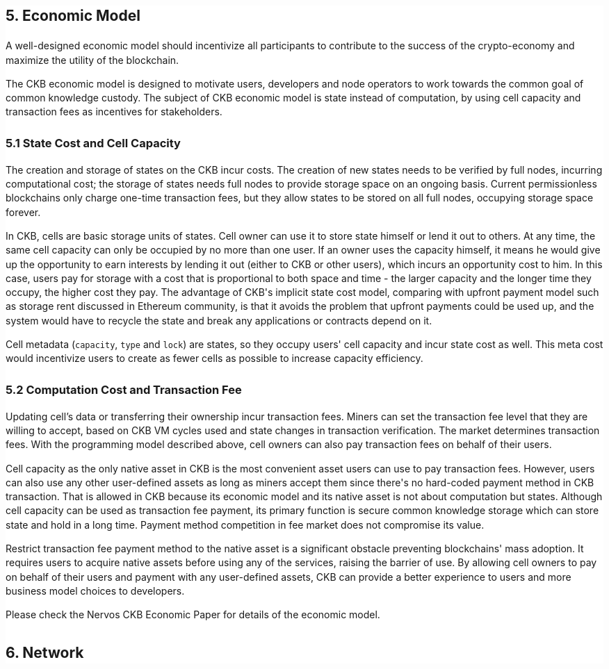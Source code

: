 ## 5. Economic Model

A well-designed economic model should incentivize all participants to contribute to the success of the crypto-economy and maximize the utility of the blockchain.

The CKB economic model is designed to motivate users, developers and node operators to work towards the common goal of common knowledge custody. The subject of CKB economic model is state instead of computation, by using cell capacity and transaction fees as incentives for stakeholders.

### 5.1 State Cost and Cell Capacity

The creation and storage of states on the CKB incur costs. The creation of new states needs to be verified by full nodes, incurring computational cost; the storage of states needs full nodes to provide storage space on an ongoing basis. Current permissionless blockchains only charge one-time transaction fees, but they allow states to be stored on all full nodes, occupying storage space forever.

In CKB, cells are basic storage units of states. Cell owner can use it to store state himself or lend it out to others. At any time, the same cell capacity can only be occupied by no more than one user. If an owner uses the capacity himself, it means he would give up the opportunity to earn interests by lending it out (either to CKB or other users), which incurs an opportunity cost to him. In this case, users pay for storage with a cost that is proportional to both space and time - the larger capacity and the longer time they occupy, the higher cost they pay. The advantage of CKB's implicit state cost model, comparing with upfront payment model such as storage rent discussed in Ethereum community, is that it avoids the problem that upfront payments could be used up, and the system would have to recycle the state and break any applications or contracts depend on it.

Cell metadata (`capacity`, `type` and `lock`) are states, so they occupy users' cell capacity and incur state cost as well. This meta cost would incentivize users to create as fewer cells as possible to increase capacity efficiency.

### 5.2 Computation Cost and Transaction Fee

Updating cell’s data or transferring their ownership incur transaction fees. Miners can set the transaction fee level that they are willing to accept, based on CKB VM cycles used and state changes in transaction verification. The market determines transaction fees. With the programming model described above, cell owners can also pay transaction fees on behalf of their users.

Cell capacity as the only native asset in CKB is the most convenient asset users can use to pay transaction fees. However, users can also use any other user-defined assets as long as miners accept them since there's no hard-coded payment method in CKB transaction. That is allowed in CKB because its economic model and its native asset is not about computation but states. Although cell capacity can be used as transaction fee payment, its primary function is secure common knowledge storage which can store state and hold in a long time. Payment method competition in fee market does not compromise its value.

Restrict transaction fee payment method to the native asset is a significant obstacle preventing blockchains' mass adoption. It requires users to acquire native assets before using any of the services, raising the barrier of use. By allowing cell owners to pay on behalf of their users and payment with any user-defined assets, CKB can provide a better experience to users and more business model choices to developers.

Please check the Nervos CKB Economic Paper for details of the economic model.

## 6. Network

